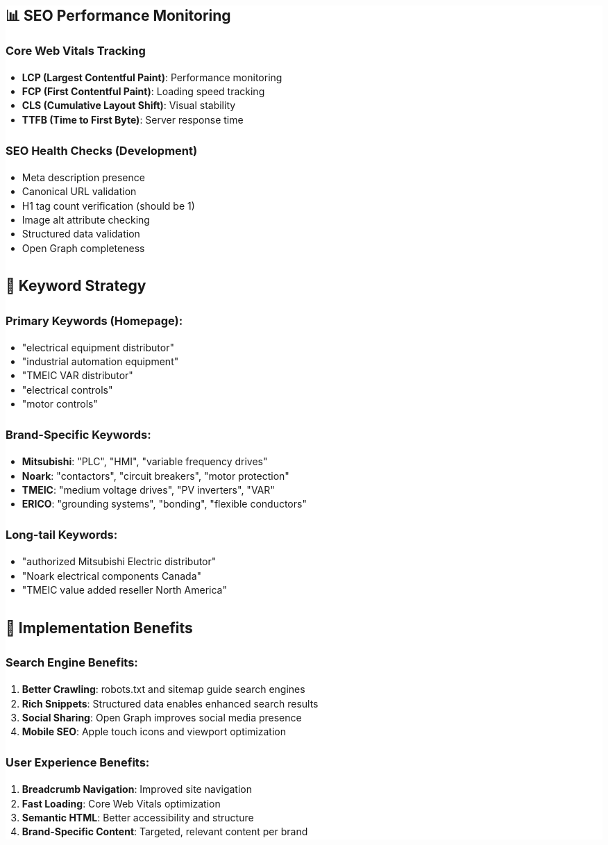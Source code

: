 ## 📊 SEO Performance Monitoring

### Core Web Vitals Tracking
- **LCP (Largest Contentful Paint)**: Performance monitoring
- **FCP (First Contentful Paint)**: Loading speed tracking  
- **CLS (Cumulative Layout Shift)**: Visual stability
- **TTFB (Time to First Byte)**: Server response time

### SEO Health Checks (Development)
- Meta description presence
- Canonical URL validation
- H1 tag count verification (should be 1)
- Image alt attribute checking
- Structured data validation
- Open Graph completeness

## 🎯 Keyword Strategy

### Primary Keywords (Homepage):
- "electrical equipment distributor"
- "industrial automation equipment" 
- "TMEIC VAR distributor"
- "electrical controls"
- "motor controls"

### Brand-Specific Keywords:
- **Mitsubishi**: "PLC", "HMI", "variable frequency drives"
- **Noark**: "contactors", "circuit breakers", "motor protection"
- **TMEIC**: "medium voltage drives", "PV inverters", "VAR"
- **ERICO**: "grounding systems", "bonding", "flexible conductors"

### Long-tail Keywords:
- "authorized Mitsubishi Electric distributor"
- "Noark electrical components Canada"
- "TMEIC value added reseller North America"

## 🚀 Implementation Benefits

### Search Engine Benefits:
1. **Better Crawling**: robots.txt and sitemap guide search engines
2. **Rich Snippets**: Structured data enables enhanced search results
3. **Social Sharing**: Open Graph improves social media presence
4. **Mobile SEO**: Apple touch icons and viewport optimization

### User Experience Benefits:
1. **Breadcrumb Navigation**: Improved site navigation
2. **Fast Loading**: Core Web Vitals optimization
3. **Semantic HTML**: Better accessibility and structure
4. **Brand-Specific Content**: Targeted, relevant content per brand
